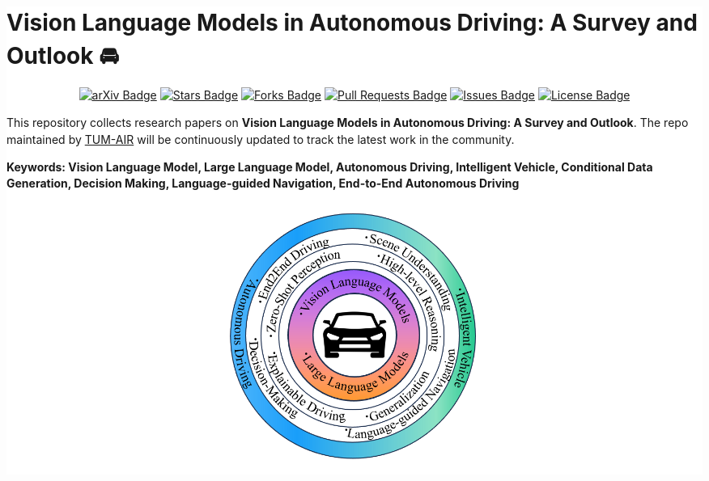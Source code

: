 # Vision Language Models in Autonomous Driving: A Survey and Outlook :oncoming_automobile:
<div align="center">
<a href="https://ieeexplore.ieee.org/document/10531702"><img src="https://img.shields.io/badge/arXiv-2310.14414-b31b1b.svg" alt="arXiv Badge"/></a>
<a href="https://github.com/ge25nab/Awesome-VLMs-in-Autonomous-Driving-and-ITS/stargazers"><img src="https://img.shields.io/github/stars/ge25nab/Awesome-VLMs-in-Autonomous-Driving-and-ITS" alt="Stars Badge"/></a>
<a href="https://github.com/ge25nab/Awesome-VLMs-in-Autonomous-Driving-and-ITS/network/members"><img src="https://img.shields.io/github/forks/ge25nab/Awesome-VLMs-in-Autonomous-Driving-and-ITS" alt="Forks Badge"/></a>
<a href="https://github.com/abhisheknaiidu/awesome-github-profile-readm/pulls"><img src="https://img.shields.io/github/issues-pr/ge25nab/Awesome-VLMs-in-Autonomous-Driving-and-ITS" alt="Pull Requests Badge"/></a>
<a href="https://github.com/ge25nab/Awesome-VLMs-in-Autonomous-Driving-and-ITS/issues"><img src="https://img.shields.io/github/issues/ge25nab/Awesome-VLMs-in-Autonomous-Driving-and-ITS" alt="Issues Badge"/></a>
<a href="https://github.com/ge25nab/Awesome-VLMs-in-Autonomous-Driving-and-ITS/blob/main/LICENSE"><img src="https://img.shields.io/github/license/ge25nab/Awesome-VLMs-in-Autonomous-Driving-and-ITS" alt="License Badge"/></a>
</div>

This repository collects research papers on __Vision Language Models in Autonomous Driving: A Survey and Outlook__. The repo maintained by [TUM-AIR](https://www.ce.cit.tum.de/air/home/) will be continuously updated to track the latest work in the community. 


**Keywords: Vision Language Model, Large Language Model, Autonomous Driving, Intelligent Vehicle,
Conditional Data Generation, Decision Making, Language-guided Navigation, End-to-End Autonomous Driving**
<p align="center">
<img src="Assets/figure1.png" width="330" height="330"/>
</p>
